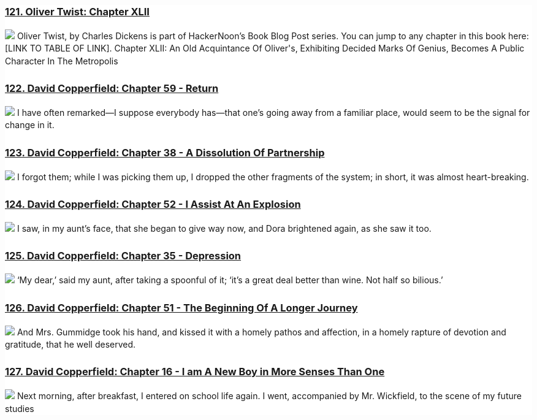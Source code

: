 ### [121. Oliver Twist: Chapter XLII](https://hackernoon.com/oliver-twist-chapter-xlii)
![](https://cdn.hackernoon.com/images/ZXvwWhuaiAY0BoWkm8U7fJ1XTLI2-5593s5p.jpeg)
Oliver Twist, by Charles Dickens is part of HackerNoon’s Book Blog Post series. You can jump to any chapter in this book here: [LINK TO TABLE OF LINK]. Chapter XLII: An Old Acquintance Of Oliver's, Exhibiting Decided Marks Of Genius, Becomes A Public Character In The Metropolis

### [122. David Copperfield: Chapter 59 - Return](https://hackernoon.com/david-copperfield-chapter-59-return)
![](https://cdn.hackernoon.com/images/u95KCwq4YOewwTvOFZTE2c39Icz1-rid3j3i.jpeg)
I have often remarked—I suppose everybody has—that one’s going away from a familiar place, would seem to be the signal for change in it.

### [123. David Copperfield: Chapter 38 - A Dissolution Of Partnership](https://hackernoon.com/david-copperfield-chapter-38-a-dissolution-of-partnership)
![](https://cdn.hackernoon.com/images/u95KCwq4YOewwTvOFZTE2c39Icz1-n493jii.jpeg)
I forgot them; while I was picking them up, I dropped the other fragments of the system; in short, it was almost heart-breaking.

### [124. David Copperfield: Chapter 52 - I Assist At An Explosion](https://hackernoon.com/david-copperfield-chapter-52-i-assist-at-an-explosion)
![](https://cdn.hackernoon.com/images/u95KCwq4YOewwTvOFZTE2c39Icz1-6593jt9.jpeg)
I saw, in my aunt’s face, that she began to give way now, and Dora brightened again, as she saw it too.

### [125. David Copperfield: Chapter 35 - Depression](https://hackernoon.com/david-copperfield-chapter-35-depression)
![](https://cdn.hackernoon.com/images/u95KCwq4YOewwTvOFZTE2c39Icz1-pj93jkr.jpeg)
‘My dear,’ said my aunt, after taking a spoonful of it; ‘it’s a great deal better than wine. Not half so bilious.’

### [126. David Copperfield: Chapter 51 - The Beginning Of A Longer Journey](https://hackernoon.com/david-copperfield-chapter-51-the-beginning-of-a-longer-journey)
![](https://cdn.hackernoon.com/images/u95KCwq4YOewwTvOFZTE2c39Icz1-21o3jjb.jpeg)
And Mrs. Gummidge took his hand, and kissed it with a homely pathos and affection, in a homely rapture of devotion and gratitude, that he well deserved.

### [127. David Copperfield: Chapter 16 - I am A New Boy in More Senses Than One](https://hackernoon.com/david-copperfield-chapter-16-i-am-a-new-boy-in-more-senses-than-one)
![](https://cdn.hackernoon.com/images/u95KCwq4YOewwTvOFZTE2c39Icz1-ri93jq8.jpeg)
Next morning, after breakfast, I entered on school life again. I went, accompanied by Mr. Wickfield, to the scene of my future studies
